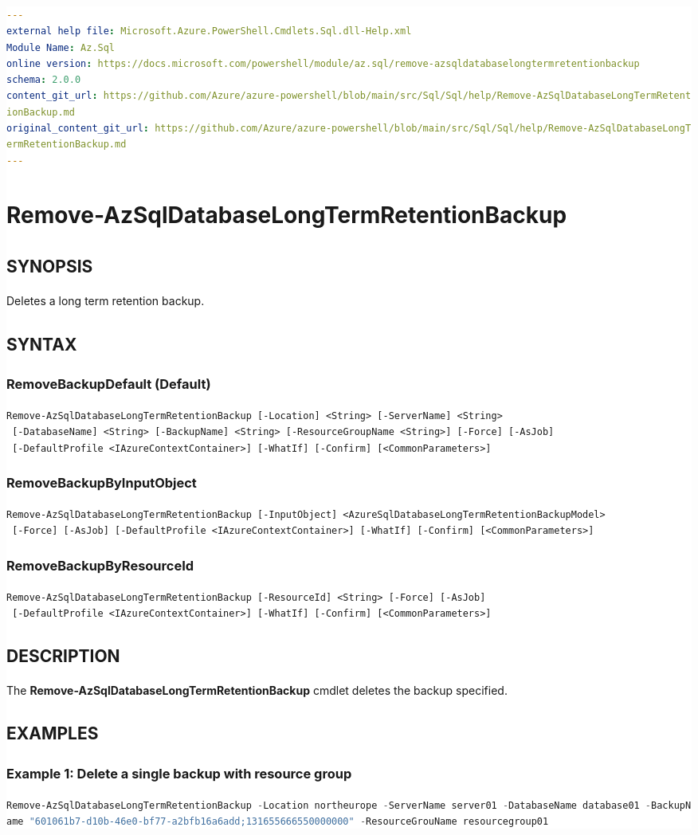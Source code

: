 ```yaml
---
external help file: Microsoft.Azure.PowerShell.Cmdlets.Sql.dll-Help.xml
Module Name: Az.Sql
online version: https://docs.microsoft.com/powershell/module/az.sql/remove-azsqldatabaselongtermretentionbackup
schema: 2.0.0
content_git_url: https://github.com/Azure/azure-powershell/blob/main/src/Sql/Sql/help/Remove-AzSqlDatabaseLongTermRetentionBackup.md
original_content_git_url: https://github.com/Azure/azure-powershell/blob/main/src/Sql/Sql/help/Remove-AzSqlDatabaseLongTermRetentionBackup.md
---
```


# Remove-AzSqlDatabaseLongTermRetentionBackup

## SYNOPSIS
Deletes a long term retention backup.

## SYNTAX

### RemoveBackupDefault (Default)
```
Remove-AzSqlDatabaseLongTermRetentionBackup [-Location] <String> [-ServerName] <String>
 [-DatabaseName] <String> [-BackupName] <String> [-ResourceGroupName <String>] [-Force] [-AsJob]
 [-DefaultProfile <IAzureContextContainer>] [-WhatIf] [-Confirm] [<CommonParameters>]
```

### RemoveBackupByInputObject
```
Remove-AzSqlDatabaseLongTermRetentionBackup [-InputObject] <AzureSqlDatabaseLongTermRetentionBackupModel>
 [-Force] [-AsJob] [-DefaultProfile <IAzureContextContainer>] [-WhatIf] [-Confirm] [<CommonParameters>]
```

### RemoveBackupByResourceId
```
Remove-AzSqlDatabaseLongTermRetentionBackup [-ResourceId] <String> [-Force] [-AsJob]
 [-DefaultProfile <IAzureContextContainer>] [-WhatIf] [-Confirm] [<CommonParameters>]
```

## DESCRIPTION
The **Remove-AzSqlDatabaseLongTermRetentionBackup** cmdlet deletes the backup specified.

## EXAMPLES

### Example 1: Delete a single backup with resource group
```powershell
Remove-AzSqlDatabaseLongTermRetentionBackup -Location northeurope -ServerName server01 -DatabaseName database01 -BackupName "601061b7-d10b-46e0-bf77-a2bfb16a6add;131655666550000000" -ResourceGrouName resourcegroup01
```
